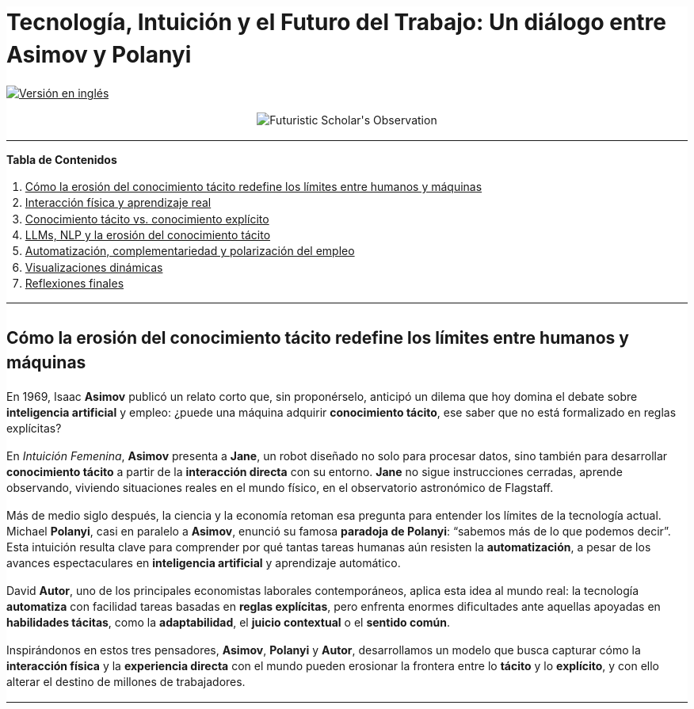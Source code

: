 # Tecnología, Intuición y el Futuro del Trabajo: Un diálogo entre Asimov y Polanyi

[![Versión en inglés](https://img.shields.io/badge/Versión-Inglés-blue)](https://economiayetica.blogspot.com/2025/04/tecnologia-intuicion-y-el-futuro-del.html)

<p align="center">
  <img alt="Futuristic Scholar's Observation" width="600" src="https://blogger.googleusercontent.com/img/b/R29vZ2xl/AVvXsEgz2UYmoamLODneqQtXWlRlrwSbHlqxjRnH2H02r1j73UC8F6dUF_PyNfuGp9lqfQmn0jq7apFuTr7Nj9pp58XUKf5XN1OCn27b79KyjdnfFKWp3zLKdikpWjb1YJGkl9FcmfgLd6CjSTIp-GaZJjvIB308CGsbp6Vo6Fs_HehoQ_ta255FBwJdgH-fzWs/s600/20250427_1802_Futuristic%20Scholar%27s%20Observation_simple_compose_01jswgx1jhfedta7wh42z775zm.gif"/>
</p>

---

**Tabla de Contenidos**

1.  [Cómo la erosión del conocimiento tácito redefine los límites entre humanos y máquinas](#cómo-la-erosión-del-conocimiento-tácito-redefine-los-límites-entre-humanos-y-máquinas)
2.  [Interacción física y aprendizaje real](#interacción-física-y-aprendizaje-real)
3.  [Conocimiento tácito vs. conocimiento explícito](#conocimiento-tácito-vs-conocimiento-explícito)
4.  [LLMs, NLP y la erosión del conocimiento tácito](#llms-nlp-y-la-erosión-del-conocimiento-tácito)
5.  [Automatización, complementariedad y polarización del empleo](#automatización-complementariedad-y-polarización-del-empleo)
6.  [Visualizaciones dinámicas](#visualizaciones-dinámicas)
7.  [Reflexiones finales](#reflexiones-finales)

---

## Cómo la erosión del **conocimiento tácito** redefine los límites entre humanos y máquinas

En 1969, Isaac **Asimov** publicó un relato corto que, sin proponérselo, anticipó un dilema que hoy domina el debate sobre **inteligencia artificial** y empleo: ¿puede una máquina adquirir **conocimiento tácito**, ese saber que no está formalizado en reglas explícitas?

En *Intuición Femenina*, **Asimov** presenta a **Jane**, un robot diseñado no solo para procesar datos, sino también para desarrollar **conocimiento tácito** a partir de la **interacción directa** con su entorno. **Jane** no sigue instrucciones cerradas, aprende observando, viviendo situaciones reales en el mundo físico, en el observatorio astronómico de Flagstaff.

Más de medio siglo después, la ciencia y la economía retoman esa pregunta para entender los límites de la tecnología actual. Michael **Polanyi**, casi en paralelo a **Asimov**, enunció su famosa **paradoja de Polanyi**: “sabemos más de lo que podemos decir”. Esta intuición resulta clave para comprender por qué tantas tareas humanas aún resisten la **automatización**, a pesar de los avances espectaculares en **inteligencia artificial** y aprendizaje automático.

David **Autor**, uno de los principales economistas laborales contemporáneos, aplica esta idea al mundo real: la tecnología **automatiza** con facilidad tareas basadas en **reglas explícitas**, pero enfrenta enormes dificultades ante aquellas apoyadas en **habilidades tácitas**, como la **adaptabilidad**, el **juicio contextual** o el **sentido común**.

Inspirándonos en estos tres pensadores, **Asimov**, **Polanyi** y **Autor**, desarrollamos un modelo que busca capturar cómo la **interacción física** y la **experiencia directa** con el mundo pueden erosionar la frontera entre lo **tácito** y lo **explícito**, y con ello alterar el destino de millones de trabajadores.

---